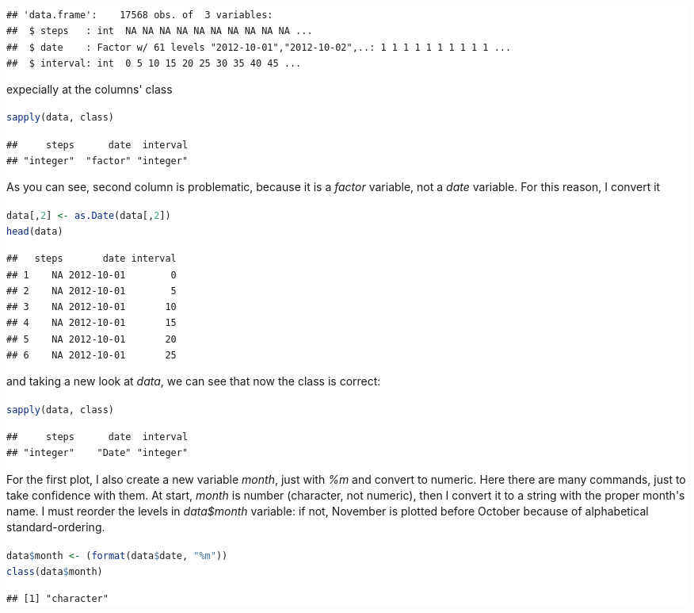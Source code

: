 ```
## 'data.frame':	17568 obs. of  3 variables:
##  $ steps   : int  NA NA NA NA NA NA NA NA NA NA ...
##  $ date    : Factor w/ 61 levels "2012-10-01","2012-10-02",..: 1 1 1 1 1 1 1 1 1 1 ...
##  $ interval: int  0 5 10 15 20 25 30 35 40 45 ...
```

expecially at the columns' class

```r
sapply(data, class)
```

```
##     steps      date  interval 
## "integer"  "factor" "integer"
```

As you can see, second column is problematic, because it is a *factor* variable, not a *date* variable. For this reason, I convert it

```r
data[,2] <- as.Date(data[,2])
head(data)
```

```
##   steps       date interval
## 1    NA 2012-10-01        0
## 2    NA 2012-10-01        5
## 3    NA 2012-10-01       10
## 4    NA 2012-10-01       15
## 5    NA 2012-10-01       20
## 6    NA 2012-10-01       25
```

and taking a new look at *data*, we can see that now the class is correct:

```r
sapply(data, class)
```

```
##     steps      date  interval 
## "integer"    "Date" "integer"
```

For the first plot, I also create a new variable *month*, just with *%m* and convert to numeric.
Here there are many commands, just to take confidence with them. At start, *month* is number (character, not numeric), then I convert it to a string with the proper month's name.
I must reorder the levels in *data$month* variable: if not, November is plotted before October because of alphabetical standard-ordering.

```r
data$month <- (format(data$date, "%m"))
class(data$month)
```

```
## [1] "character"
```

